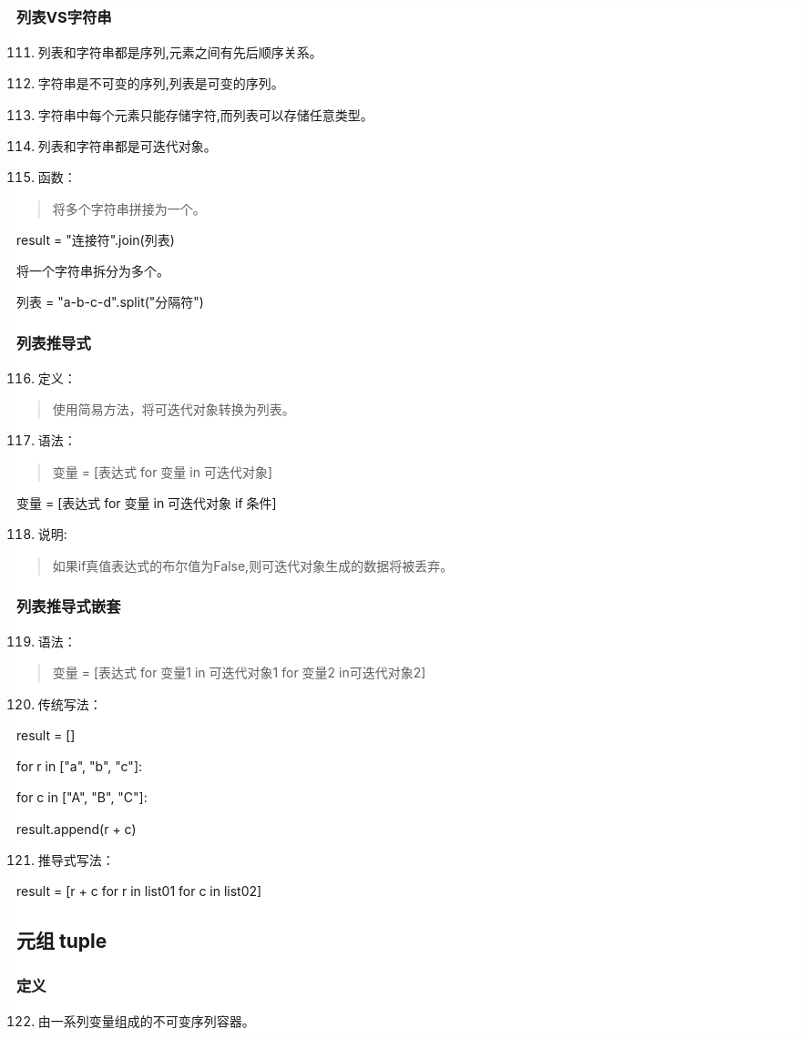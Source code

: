 ### 列表VS字符串

111. 列表和字符串都是序列,元素之间有先后顺序关系。

112. 字符串是不可变的序列,列表是可变的序列。

113. 字符串中每个元素只能存储字符,而列表可以存储任意类型。

114. 列表和字符串都是可迭代对象。

115. 函数：

> 将多个字符串拼接为一个。

result = "连接符".join(列表)

将一个字符串拆分为多个。

列表 = "a-b-c-d".split("分隔符")

### 列表推导式

116. 定义：

> 使用简易方法，将可迭代对象转换为列表。

117. 语法：

> 变量 = [表达式 for 变量 in 可迭代对象]

变量 = [表达式 for 变量 in 可迭代对象 if 条件]

118. 说明:

> 如果if真值表达式的布尔值为False,则可迭代对象生成的数据将被丢弃。

### 列表推导式嵌套

119. 语法：

> 变量 = [表达式 for 变量1 in 可迭代对象1 for 变量2 in可迭代对象2]

120. 传统写法：

result = []

for r in ["a", "b", "c"]:

for c in ["A", "B", "C"]:

result.append(r + c)

121. 推导式写法：

result = [r + c for r in list01 for c in list02]

## 元组 tuple

### 定义

122. 由一系列变量组成的不可变序列容器。

